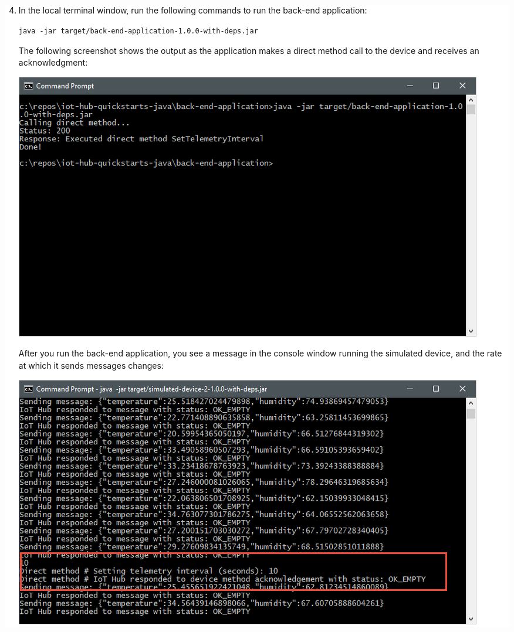 4. In the local terminal window, run the following commands to run the back-end application:

    ```cmd/sh
    java -jar target/back-end-application-1.0.0-with-deps.jar
    ```

    The following screenshot shows the output as the application makes a direct method call to the device and receives an acknowledgment:

    ![Output as the application makes a direct method call through your IoT hub](./media/quickstart-control-device-java/iot-hub-direct-method-call-output.png)

    After you run the back-end application, you see a message in the console window running the simulated device, and the rate at which it sends messages changes:

    ![Console message from device shows the rate at which it changes](./media/quickstart-control-device-java/iot-hub-sent-message-change-rate.png)
